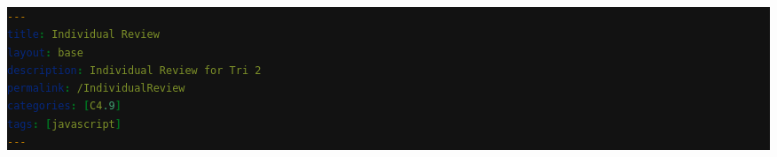 ```yaml
---
title: Individual Review
layout: base
description: Individual Review for Tri 2
permalink: /IndividualReview
categories: [C4.9]
tags: [javascript]
---
```


<style>
    body {
      animation: fadeInAnimation ease 3s;
      animation-iteration-count: 1;
      animation-fill-mode: forwards;
  }

  body { 
    background-color: #121212; 
    color: #ffffff; 
  } 

  hr {
    background-color: #7289da;
  }

  .color {
    color: #7289da;
  }

  body {
    padding: 25px;
    background-color: #121212;
    color: #ffffff;
    transition-duration: 0.2s;
    font-family: Monospace;
  }

  h1 {
    color: cyan;
  }

  h2 {
    color: cyan;
  }

  code {
    color: cyan;
  }

  table {
    width: 100%;
    border-collapse: collapse;
    margin-bottom: 20px;
  }
